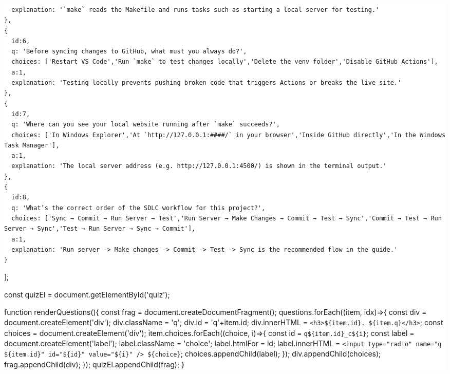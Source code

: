       explanation: '`make` reads the Makefile and runs tasks such as starting a local server for testing.'
    },
    {
      id:6,
      q: 'Before syncing changes to GitHub, what must you always do?',
      choices: ['Restart VS Code','Run `make` to test changes locally','Delete the venv folder','Disable GitHub Actions'],
      a:1,
      explanation: 'Testing locally prevents pushing broken code that triggers Actions or breaks the live site.'
    },
    {
      id:7,
      q: 'Where can you see your local website running after `make` succeeds?',
      choices: ['In Windows Explorer','At `http://127.0.0.1:####/` in your browser','Inside GitHub directly','In the Windows Task Manager'],
      a:1,
      explanation: 'The local server address (e.g. http://127.0.0.1:4500/) is shown in the terminal output.'
    },
    {
      id:8,
      q: 'What’s the correct order of the SDLC workflow for this project?',
      choices: ['Sync → Commit → Run Server → Test','Run Server → Make Changes → Commit → Test → Sync','Commit → Test → Run Server → Sync','Test → Run Server → Sync → Commit'],
      a:1,
      explanation: 'Run server -> Make changes -> Commit -> Test -> Sync is the recommended flow in the guide.'
    }
  ];

  const quizEl = document.getElementById('quiz');

  function renderQuestions(){
    const frag = document.createDocumentFragment();
    questions.forEach((item, idx)=>{
      const div = document.createElement('div');
      div.className = 'q';
      div.id = 'q'+item.id;
      div.innerHTML = `<h3>${item.id}. ${item.q}</h3>`;
      const choices = document.createElement('div');
      item.choices.forEach((choice, i)=>{
        const id = `q${item.id}_c${i}`;
        const label = document.createElement('label');
        label.className = 'choice';
        label.htmlFor = id;
        label.innerHTML = `<input type="radio" name="q${item.id}" id="${id}" value="${i}" /> ${choice}`;
        choices.appendChild(label);
      });
      div.appendChild(choices);
      frag.appendChild(div);
    });
    quizEl.appendChild(frag);
  }
